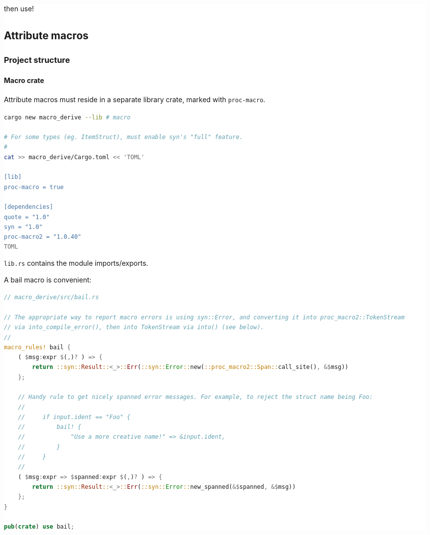 then use!

## Attribute macros

### Project structure

#### Macro crate

Attribute macros must reside in a separate library crate, marked with `proc-macro`.

```sh
cargo new macro_derive --lib # macro

# For some types (eg. ItemStruct), must enable syn's "full" feature.
#
cat >> macro_derive/Cargo.toml << 'TOML'

[lib]
proc-macro = true

[dependencies]
quote = "1.0"
syn = "1.0"
proc-macro2 = "1.0.40"
TOML
```

`lib.rs` contains the module imports/exports.

A bail macro is convenient:

```rs
// macro_derive/src/bail.rs

// The appropriate way to report macro errors is using syn::Error, and converting it into proc_macro2::TokenStream
// via into_compile_error(), then into TokenStream via into() (see below).
//
macro_rules! bail {
    ( $msg:expr $(,)? ) => {
        return ::syn::Result::<_>::Err(::syn::Error::new(::proc_macro2::Span::call_site(), &$msg))
    };

    // Handy rule to get nicely spanned error messages. For example, to reject the struct name being Foo:
    //
    //     if input.ident == "Foo" {
    //         bail! {
    //             "Use a more creative name!" => &input.ident,
    //         }
    //     }
    //
    ( $msg:expr => $spanned:expr $(,)? ) => {
        return ::syn::Result::<_>::Err(::syn::Error::new_spanned(&$spanned, &$msg))
    };
}

pub(crate) use bail;
```
